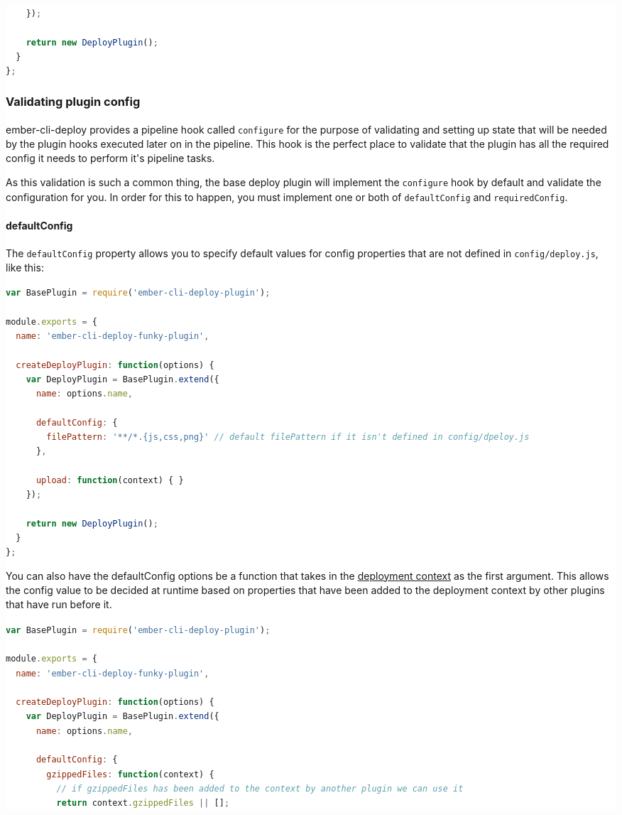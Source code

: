 ```javascript
    });

    return new DeployPlugin();
  }
};
```

### Validating plugin config

ember-cli-deploy provides a pipeline hook called `configure` for the purpose of validating and setting up state that will be needed by the plugin hooks executed later on in the pipeline.
This hook is the perfect place to validate that the plugin has all the required config it needs to perform it's pipeline tasks.

As this validation is such a common thing, the base deploy plugin will implement the `configure` hook by default and validate the configuration for you. In order for this to happen, you must
implement one or both of `defaultConfig` and `requiredConfig`.

#### defaultConfig

The `defaultConfig` property allows you to specify default values for config properties that are not defined in `config/deploy.js`, like this:

```javascript
var BasePlugin = require('ember-cli-deploy-plugin');

module.exports = {
  name: 'ember-cli-deploy-funky-plugin',

  createDeployPlugin: function(options) {
    var DeployPlugin = BasePlugin.extend({
      name: options.name,

      defaultConfig: {
        filePattern: '**/*.{js,css,png}' // default filePattern if it isn't defined in config/dpeloy.js
      },

      upload: function(context) { }
    });

    return new DeployPlugin();
  }
};
```

You can also have the defaultConfig options be a function that takes in the [deployment context](../deployment-context) as the first argument. This allows the config value to be decided at runtime based
on properties that have been added to the deployment context by other plugins that have run before it.

```javascript
var BasePlugin = require('ember-cli-deploy-plugin');

module.exports = {
  name: 'ember-cli-deploy-funky-plugin',

  createDeployPlugin: function(options) {
    var DeployPlugin = BasePlugin.extend({
      name: options.name,

      defaultConfig: {
        gzippedFiles: function(context) {
          // if gzippedFiles has been added to the context by another plugin we can use it
          return context.gzippedFiles || [];
```